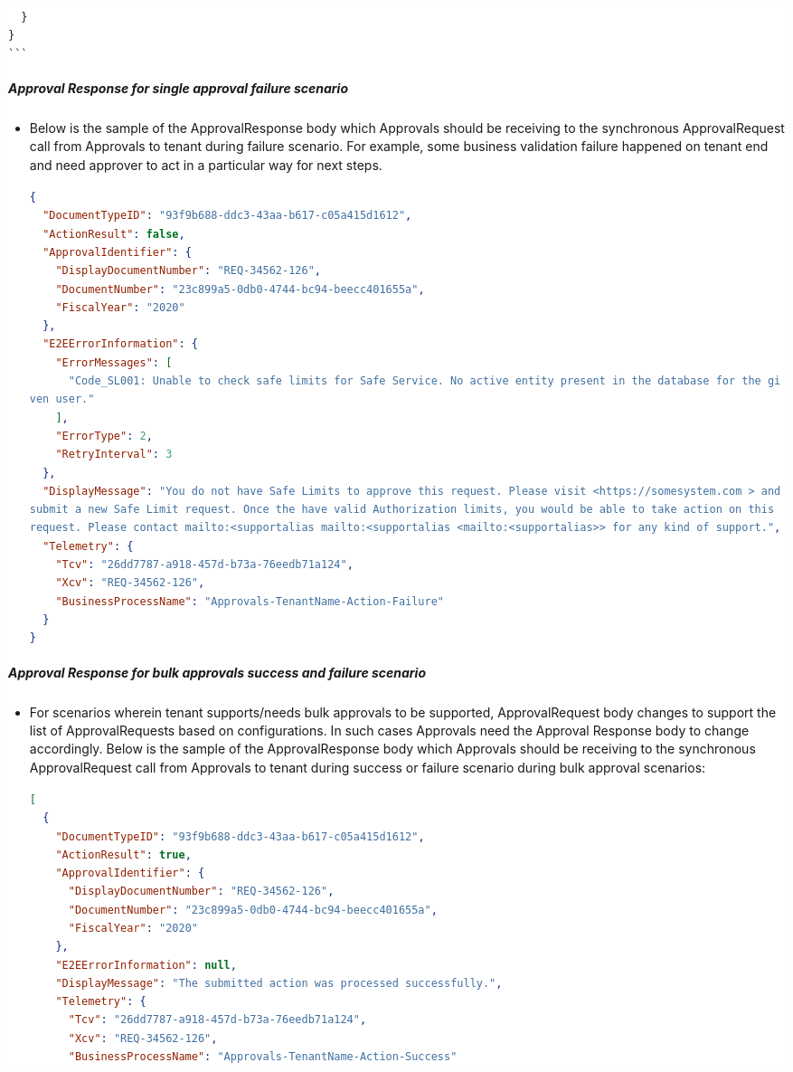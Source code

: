       }
    }
    ```

##### Approval Response for single approval failure scenario

- Below is the sample of the ApprovalResponse body which Approvals should be receiving to the synchronous ApprovalRequest call from Approvals to tenant during failure scenario. For example, some business validation failure happened on tenant end and need approver to act in a particular way for next steps.

    ```json
    {
      "DocumentTypeID": "93f9b688-ddc3-43aa-b617-c05a415d1612",
      "ActionResult": false,
      "ApprovalIdentifier": {
        "DisplayDocumentNumber": "REQ-34562-126",
        "DocumentNumber": "23c899a5-0db0-4744-bc94-beecc401655a",
        "FiscalYear": "2020"
      },
      "E2EErrorInformation": {
        "ErrorMessages": [
          "Code_SL001: Unable to check safe limits for Safe Service. No active entity present in the database for the given user."
        ],
        "ErrorType": 2,
        "RetryInterval": 3
      },
      "DisplayMessage": "You do not have Safe Limits to approve this request. Please visit <https://somesystem.com > and submit a new Safe Limit request. Once the have valid Authorization limits, you would be able to take action on this request. Please contact mailto:<supportalias mailto:<supportalias <mailto:<supportalias>> for any kind of support.",
      "Telemetry": {
        "Tcv": "26dd7787-a918-457d-b73a-76eedb71a124",
        "Xcv": "REQ-34562-126",
        "BusinessProcessName": "Approvals-TenantName-Action-Failure"
      }
    }
    ```

##### Approval Response for bulk approvals success and failure scenario

- For scenarios wherein tenant supports/needs bulk approvals to be supported, ApprovalRequest body changes to support the list of ApprovalRequests based on configurations. In such cases Approvals need the Approval Response body to change accordingly. Below is the sample of the ApprovalResponse body which Approvals should be receiving to the synchronous ApprovalRequest call from Approvals to tenant during success or failure scenario during bulk approval scenarios:

    ```json
    [
      {
        "DocumentTypeID": "93f9b688-ddc3-43aa-b617-c05a415d1612",
        "ActionResult": true,
        "ApprovalIdentifier": {
          "DisplayDocumentNumber": "REQ-34562-126",
          "DocumentNumber": "23c899a5-0db0-4744-bc94-beecc401655a",
          "FiscalYear": "2020"
        },
        "E2EErrorInformation": null,
        "DisplayMessage": "The submitted action was processed successfully.",
        "Telemetry": {
          "Tcv": "26dd7787-a918-457d-b73a-76eedb71a124",
          "Xcv": "REQ-34562-126",
          "BusinessProcessName": "Approvals-TenantName-Action-Success"